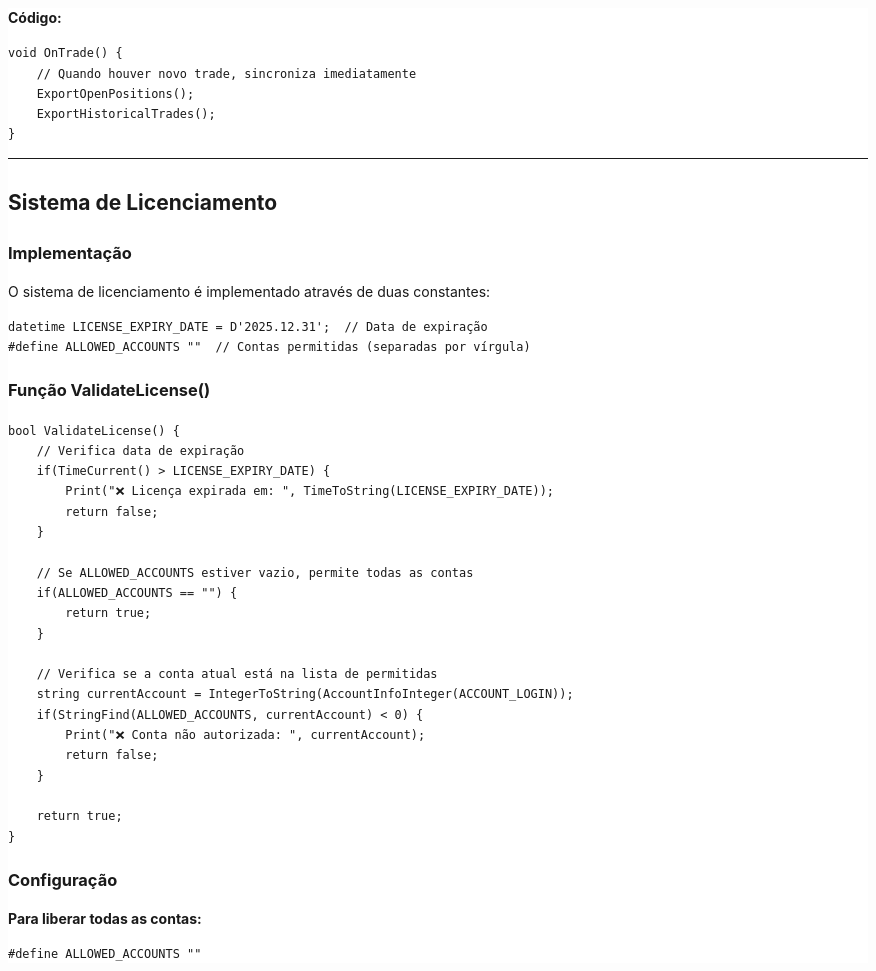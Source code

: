 **Código:**

```mql5
void OnTrade() {
    // Quando houver novo trade, sincroniza imediatamente
    ExportOpenPositions();
    ExportHistoricalTrades();
}
```

---

## Sistema de Licenciamento

### Implementação

O sistema de licenciamento é implementado através de duas constantes:

```mql5
datetime LICENSE_EXPIRY_DATE = D'2025.12.31';  // Data de expiração
#define ALLOWED_ACCOUNTS ""  // Contas permitidas (separadas por vírgula)
```

### Função ValidateLicense()

```mql5
bool ValidateLicense() {
    // Verifica data de expiração
    if(TimeCurrent() > LICENSE_EXPIRY_DATE) {
        Print("❌ Licença expirada em: ", TimeToString(LICENSE_EXPIRY_DATE));
        return false;
    }
    
    // Se ALLOWED_ACCOUNTS estiver vazio, permite todas as contas
    if(ALLOWED_ACCOUNTS == "") {
        return true;
    }
    
    // Verifica se a conta atual está na lista de permitidas
    string currentAccount = IntegerToString(AccountInfoInteger(ACCOUNT_LOGIN));
    if(StringFind(ALLOWED_ACCOUNTS, currentAccount) < 0) {
        Print("❌ Conta não autorizada: ", currentAccount);
        return false;
    }
    
    return true;
}
```

### Configuração

**Para liberar todas as contas:**
```mql5
#define ALLOWED_ACCOUNTS ""
```

